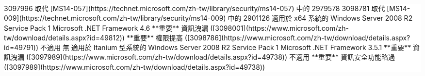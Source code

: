 </td>
<td style="border:1px solid black;">
3097996 取代 [MS14-057](https://technet.microsoft.com/zh-tw/library/security/ms14-057) 中的 2979578  
3098781 取代 [MS14-009](https://technet.microsoft.com/zh-tw/library/security/ms14-009) 中的 2901126

</td>
</tr>
<tr>
<td style="border:1px solid black;">
適用於 x64 系統的 Windows Server 2008 R2 Service Pack 1

</td>
<td style="border:1px solid black;">
Microsoft .NET Framework 4.6

</td>
<td style="border:1px solid black;">
**重要**  
資訊洩漏  
([3098001](https://www.microsoft.com/zh-tw/download/details.aspx?id=49812))

</td>
<td style="border:1px solid black;">
**重要**  
權限提高  
([3098786](https://www.microsoft.com/zh-tw/download/details.aspx?id=49791))

</td>
<td style="border:1px solid black;">
不適用

</td>
<td style="border:1px solid black;">
無

</td>
</tr>
<tr>
<td style="border:1px solid black;">
適用於 Itanium 型系統的 Windows Server 2008 R2 Service Pack 1

</td>
<td style="border:1px solid black;">
Microsoft .NET Framework 3.5.1

</td>
<td style="border:1px solid black;">
**重要**  
資訊洩漏  
([3097989](https://www.microsoft.com/zh-tw/download/details.aspx?id=49738))

</td>
<td style="border:1px solid black;">
不適用

</td>
<td style="border:1px solid black;">
**重要**  
資訊安全功能略過  
([3097989](https://www.microsoft.com/zh-tw/download/details.aspx?id=49738))
